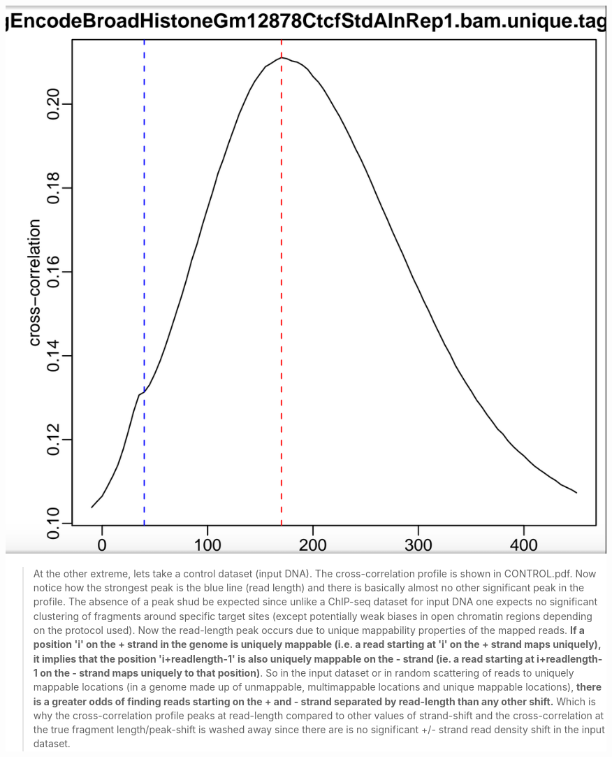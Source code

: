 ![](./images/CTCF.png)

>At the other extreme, lets take a control dataset (input DNA). The cross-correlation profile is shown in CONTROL.pdf. Now notice how the strongest peak is the blue line (read length) and there is basically almost no other significant peak in the profile. The absence of a peak shud be expected since unlike a ChIP-seq dataset for input DNA one expects no significant clustering of fragments around specific target sites (except potentially weak biases in open chromatin regions depending on the protocol used). Now the read-length peak occurs due to unique mappability properties of the mapped reads. **If a position 'i' on the + strand in the genome is uniquely mappable (i.e. a read starting at 'i' on the + strand maps uniquely), it implies that the position 'i+readlength-1' is also uniquely mappable on the - strand (ie. a read starting at i+readlength-1 on the - strand maps uniquely to that position)**. So in the input dataset or in random scattering of reads to uniquely mappable locations (in a genome made up of unmappable, multimappable locations and unique mappable locations), **there is a greater odds of finding reads starting on the + and - strand separated by read-length than any other shift.** Which is why the cross-correlation profile peaks at read-length compared to other values of strand-shift and the cross-correlation at the true fragment length/peak-shift is washed away since there are is no significant +/- strand read density shift in the input dataset.
